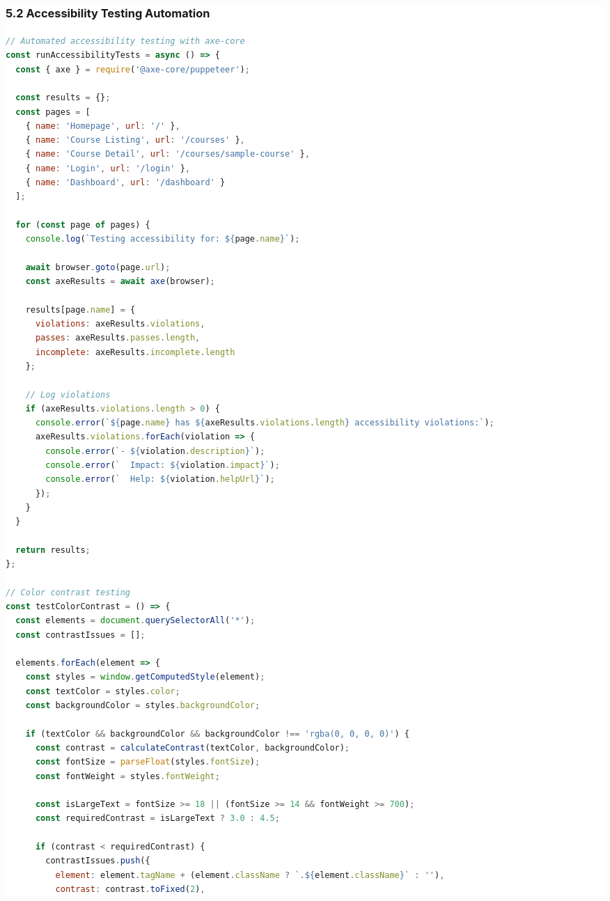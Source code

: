 ### 5.2 Accessibility Testing Automation
```javascript
// Automated accessibility testing with axe-core
const runAccessibilityTests = async () => {
  const { axe } = require('@axe-core/puppeteer');
  
  const results = {};
  const pages = [
    { name: 'Homepage', url: '/' },
    { name: 'Course Listing', url: '/courses' },
    { name: 'Course Detail', url: '/courses/sample-course' },
    { name: 'Login', url: '/login' },
    { name: 'Dashboard', url: '/dashboard' }
  ];
  
  for (const page of pages) {
    console.log(`Testing accessibility for: ${page.name}`);
    
    await browser.goto(page.url);
    const axeResults = await axe(browser);
    
    results[page.name] = {
      violations: axeResults.violations,
      passes: axeResults.passes.length,
      incomplete: axeResults.incomplete.length
    };
    
    // Log violations
    if (axeResults.violations.length > 0) {
      console.error(`${page.name} has ${axeResults.violations.length} accessibility violations:`);
      axeResults.violations.forEach(violation => {
        console.error(`- ${violation.description}`);
        console.error(`  Impact: ${violation.impact}`);
        console.error(`  Help: ${violation.helpUrl}`);
      });
    }
  }
  
  return results;
};

// Color contrast testing
const testColorContrast = () => {
  const elements = document.querySelectorAll('*');
  const contrastIssues = [];
  
  elements.forEach(element => {
    const styles = window.getComputedStyle(element);
    const textColor = styles.color;
    const backgroundColor = styles.backgroundColor;
    
    if (textColor && backgroundColor && backgroundColor !== 'rgba(0, 0, 0, 0)') {
      const contrast = calculateContrast(textColor, backgroundColor);
      const fontSize = parseFloat(styles.fontSize);
      const fontWeight = styles.fontWeight;
      
      const isLargeText = fontSize >= 18 || (fontSize >= 14 && fontWeight >= 700);
      const requiredContrast = isLargeText ? 3.0 : 4.5;
      
      if (contrast < requiredContrast) {
        contrastIssues.push({
          element: element.tagName + (element.className ? `.${element.className}` : ''),
          contrast: contrast.toFixed(2),
```
